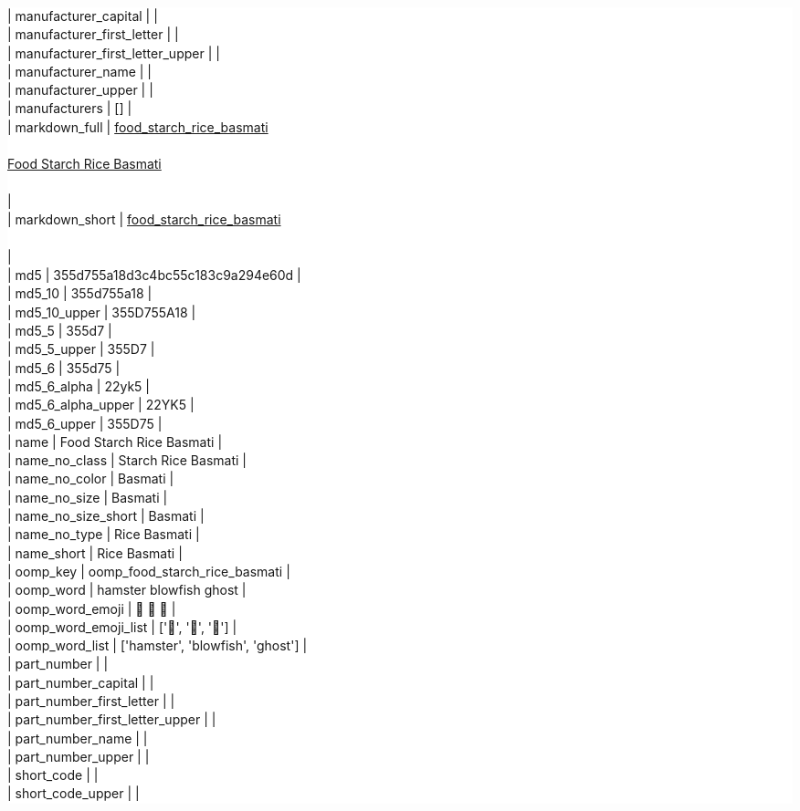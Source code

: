 | manufacturer_capital |  |  
| manufacturer_first_letter |  |  
| manufacturer_first_letter_upper |  |  
| manufacturer_name |  |  
| manufacturer_upper |  |  
| manufacturers | [] |  
| markdown_full | [food_starch_rice_basmati](https://github.com/oomlout/oomlout_oomp_current_version_messy/tree/main/parts/food_starch_rice_basmati)<br>[](https://github.com/oomlout/oomlout_oomp_current_version_messy/tree/main/parts/food_starch_rice_basmati)<br>[Food Starch Rice Basmati](https://github.com/oomlout/oomlout_oomp_current_version_messy/tree/main/parts/food_starch_rice_basmati)<br><br> |  
| markdown_short | [food_starch_rice_basmati](https://github.com/oomlout/oomlout_oomp_current_version_messy/tree/main/parts/food_starch_rice_basmati)<br><br> |  
| md5 | 355d755a18d3c4bc55c183c9a294e60d |  
| md5_10 | 355d755a18 |  
| md5_10_upper | 355D755A18 |  
| md5_5 | 355d7 |  
| md5_5_upper | 355D7 |  
| md5_6 | 355d75 |  
| md5_6_alpha | 22yk5 |  
| md5_6_alpha_upper | 22YK5 |  
| md5_6_upper | 355D75 |  
| name | Food Starch Rice Basmati |  
| name_no_class | Starch Rice Basmati |  
| name_no_color | Basmati |  
| name_no_size | Basmati |  
| name_no_size_short | Basmati |  
| name_no_type | Rice Basmati |  
| name_short | Rice Basmati |  
| oomp_key | oomp_food_starch_rice_basmati |  
| oomp_word | hamster blowfish ghost |  
| oomp_word_emoji | :hamster: :blowfish: :ghost: |  
| oomp_word_emoji_list | [':hamster:', ':blowfish:', ':ghost:'] |  
| oomp_word_list | ['hamster', 'blowfish', 'ghost'] |  
| part_number |  |  
| part_number_capital |  |  
| part_number_first_letter |  |  
| part_number_first_letter_upper |  |  
| part_number_name |  |  
| part_number_upper |  |  
| short_code |  |  
| short_code_upper |  |  